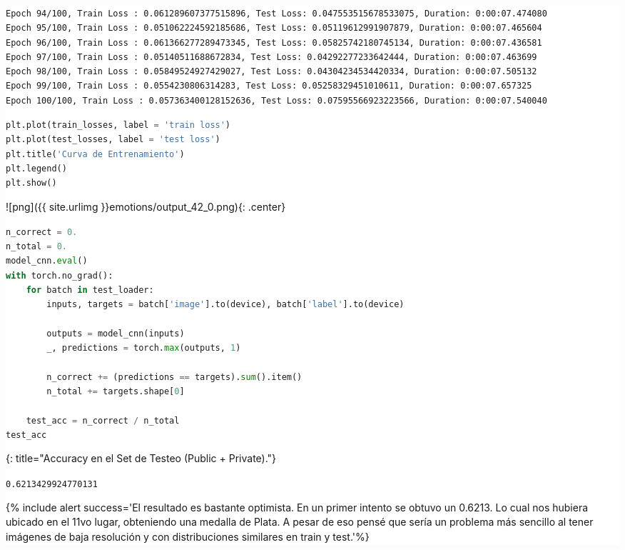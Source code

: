     Epoch 94/100, Train Loss : 0.061289607377515896, Test Loss: 0.047553515678533075, Duration: 0:00:07.474080
    Epoch 95/100, Train Loss : 0.051062224592185686, Test Loss: 0.05119612991907879, Duration: 0:00:07.465604
    Epoch 96/100, Train Loss : 0.061366277289473345, Test Loss: 0.05825742180745134, Duration: 0:00:07.436581
    Epoch 97/100, Train Loss : 0.05140511688672834, Test Loss: 0.04292277233642444, Duration: 0:00:07.463699
    Epoch 98/100, Train Loss : 0.05849524927429027, Test Loss: 0.04304234534420334, Duration: 0:00:07.505132
    Epoch 99/100, Train Loss : 0.0554230806314283, Test Loss: 0.05258329451010611, Duration: 0:00:07.657325
    Epoch 100/100, Train Loss : 0.057363400128152636, Test Loss: 0.07595566923223566, Duration: 0:00:07.540040


```python
plt.plot(train_losses, label = 'train loss')
plt.plot(test_losses, label = 'test loss')
plt.title('Curva de Entrenamiento')
plt.legend()
plt.show()
```

![png]({{ site.urlimg }}emotions/output_42_0.png){: .center}
    






```python
n_correct = 0.
n_total = 0.
model_cnn.eval()
with torch.no_grad():
    for batch in test_loader:
        inputs, targets = batch['image'].to(device), batch['label'].to(device)

        outputs = model_cnn(inputs)
        _, predictions = torch.max(outputs, 1)

        n_correct += (predictions == targets).sum().item()
        n_total += targets.shape[0]

    test_acc = n_correct / n_total
test_acc
```
{: title="Accuracy en el Set de Testeo (Public + Private)."}


    0.6213429924770131



{% include alert success='El resultado es bastante optimista. En un primer intento se obtuvo un 0.6213. Lo cual nos hubiera ubicado en el 11vo lugar, obteniendo una medalla de Plata. A pesar de eso pensé que sería un problema más sencillo al tener imágenes de baja resolución y con distribuciones similares en train y test.'%}
